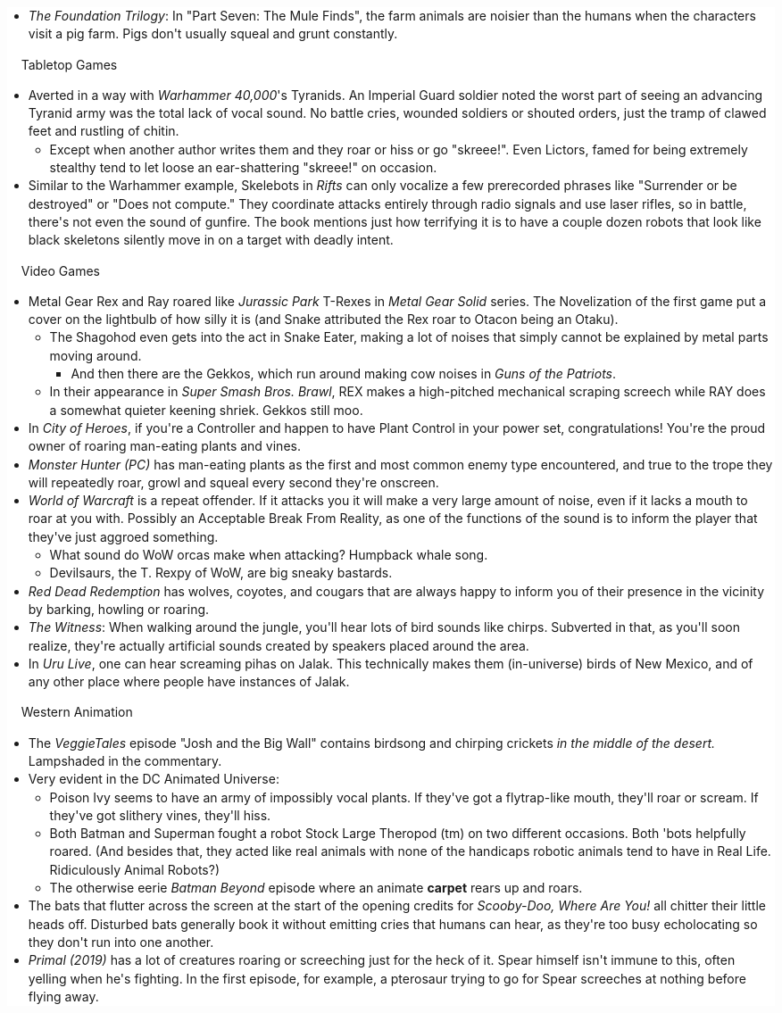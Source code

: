 -   _The Foundation Trilogy_: In "Part Seven: The Mule Finds", the farm animals are noisier than the humans when the characters visit a pig farm. Pigs don't usually squeal and grunt constantly.

    Tabletop Games 

-   Averted in a way with _Warhammer 40,000_'s Tyranids. An Imperial Guard soldier noted the worst part of seeing an advancing Tyranid army was the total lack of vocal sound. No battle cries, wounded soldiers or shouted orders, just the tramp of clawed feet and rustling of chitin.
    -   Except when another author writes them and they roar or hiss or go "skreee!". Even Lictors, famed for being extremely stealthy tend to let loose an ear-shattering "skreee!" on occasion.
-   Similar to the Warhammer example, Skelebots in _Rifts_ can only vocalize a few prerecorded phrases like "Surrender or be destroyed" or "Does not compute." They coordinate attacks entirely through radio signals and use laser rifles, so in battle, there's not even the sound of gunfire. The book mentions just how terrifying it is to have a couple dozen robots that look like black skeletons silently move in on a target with deadly intent.

    Video Games 

-   Metal Gear Rex and Ray roared like _Jurassic Park_ T-Rexes in _Metal Gear Solid_ series. The Novelization of the first game put a cover on the lightbulb of how silly it is (and Snake attributed the Rex roar to Otacon being an Otaku).
    -   The Shagohod even gets into the act in Snake Eater, making a lot of noises that simply cannot be explained by metal parts moving around.
        -   And then there are the Gekkos, which run around making cow noises in _Guns of the Patriots_.
    -   In their appearance in _Super Smash Bros. Brawl_, REX makes a high-pitched mechanical scraping screech while RAY does a somewhat quieter keening shriek. Gekkos still moo.
-   In _City of Heroes_, if you're a Controller and happen to have Plant Control in your power set, congratulations! You're the proud owner of roaring man-eating plants and vines.
-   _Monster Hunter (PC)_ has man-eating plants as the first and most common enemy type encountered, and true to the trope they will repeatedly roar, growl and squeal every second they're onscreen.
-   _World of Warcraft_ is a repeat offender. If it attacks you it will make a very large amount of noise, even if it lacks a mouth to roar at you with. Possibly an Acceptable Break From Reality, as one of the functions of the sound is to inform the player that they've just aggroed something.
    -   What sound do WoW orcas make when attacking? Humpback whale song.
    -   Devilsaurs, the T. Rexpy of WoW, are big sneaky bastards.
-   _Red Dead Redemption_ has wolves, coyotes, and cougars that are always happy to inform you of their presence in the vicinity by barking, howling or roaring.
-   _The Witness_: When walking around the jungle, you'll hear lots of bird sounds like chirps. Subverted in that, as you'll soon realize, they're actually artificial sounds created by speakers placed around the area.
-   In _Uru Live_, one can hear screaming pihas on Jalak. This technically makes them (in-universe) birds of New Mexico, and of any other place where people have instances of Jalak.

    Western Animation 

-   The _VeggieTales_ episode "Josh and the Big Wall" contains birdsong and chirping crickets _in the middle of the desert._ Lampshaded in the commentary.
-   Very evident in the DC Animated Universe:
    -   Poison Ivy seems to have an army of impossibly vocal plants. If they've got a flytrap-like mouth, they'll roar or scream. If they've got slithery vines, they'll hiss.
    -   Both Batman and Superman fought a robot Stock Large Theropod (tm) on two different occasions. Both 'bots helpfully roared. (And besides that, they acted like real animals with none of the handicaps robotic animals tend to have in Real Life. Ridiculously Animal Robots?)
    -   The otherwise eerie _Batman Beyond_ episode where an animate **carpet** rears up and roars.
-   The bats that flutter across the screen at the start of the opening credits for _Scooby-Doo, Where Are You!_ all chitter their little heads off. Disturbed bats generally book it without emitting cries that humans can hear, as they're too busy echolocating so they don't run into one another.
-   _Primal (2019)_ has a lot of creatures roaring or screeching just for the heck of it. Spear himself isn't immune to this, often yelling when he's fighting. In the first episode, for example, a pterosaur trying to go for Spear screeches at nothing before flying away.
